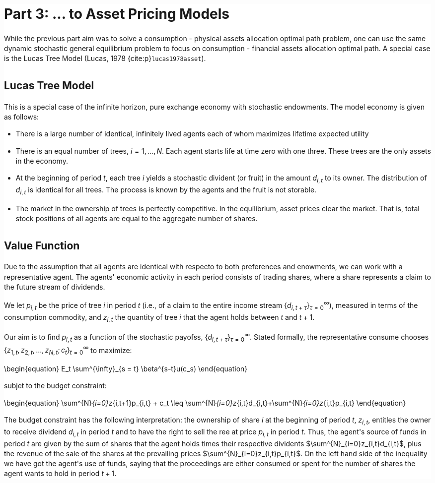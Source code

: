 # Part 3: ... to Asset Pricing Models

While the previous part aim was to solve a consumption - physical assets allocation optimal path problem, one can use the same dynamic stochastic general equilibrium problem to focus on consumption - financial assets allocation optimal path. A special case is the Lucas Tree Model (Lucas, 1978 {cite:p}`lucas1978asset`).

## Lucas Tree Model

This is a special case of the infinite horizon, pure exchange economy with stochastic endowments. The model economy is given as follows:

- There is a large number of identical, infinitely lived agents each of whom maximizes lifetime expected utility

- There is an equal number of trees, $i = 1, ..., N$. Each agent starts life at time zero with one three. These trees are the only assets in the economy.

- At the beginning of period $t$, each tree $i$ yields a stochastic divident (or fruit) in the amount $d_{i,t}$ to its owner. The distribution of $d_{i,t}$ is identical for all trees. The process is known by the agents and the fruit is not storable.
- The market in the ownership of trees is perfectly competitive. In the equilibrium, asset prices clear the market. That is, total stock positions of all agents are equal to the aggregate number of shares.

## Value Function

Due to the assumption that all agents are identical with respecto to both preferences and enowments, we can work with a representative agent. The agents' economic activity in each period consists of trading shares, where a share represents a claim to the future stream of dividends.

We let $p_{i,t}$ be the price of tree $i$ in period $t$ (i.e., of a claim to the entire income stream $\{d_{i,t+\tau}\}^{\infty}_{\tau = 0}$), measured in terms of the consumption commodity, and $z_{i,t}$ the quantity of tree $i$ that the agent holds between $t$ and $t+1$. 

Our aim is to find $p_{i,t}$ as a function of the stochastic payofss, $\{d_{i,t+\tau}\}^{\infty}_{\tau = 0}$. Stated formally, the representative consume chooses $\{z_{1,t}, z_{2,t},...,z_{N,t};c_t\}^{\infty}_{t=0}$ to maximize:

\begin{equation}
E_t \sum^{\infty}_{s = t} \beta^{s-t}u(c_s)
\end{equation}

subjet to the budget constraint:

\begin{equation}
\sum^{N}_{i=0}z_{i,t+1}p_{i,t} + c_t \leq \sum^{N}_{i=0}z_{i,t}d_{i,t}+\sum^{N}_{i=0}z_{i,t}p_{i,t}
\end{equation}

The budget constraint has the following interpretation: the ownership of share $i$ at the beginning of period $t$, $z_{i,t}$, entitles the owner to receive dividend $d_{i,t}$ in period $t$ and to have the right to sell the ree at price $p_{i,t}$ in period $t$. Thus, the agent's source of funds in period $t$ are given by the sum of shares that the agent holds times their respective dividents $\sum^{N}_{i=0}z_{i,t}d_{i,t}$, plus the revenue of the sale of the shares at the prevailing prices $\sum^{N}_{i=0}z_{i,t}p_{i,t}$.
On the left hand side of the inequality we have got the agent's use of funds, saying that the proceedings are either consumed or spent for the number of shares the agent wants to hold in period $t+1$. 
